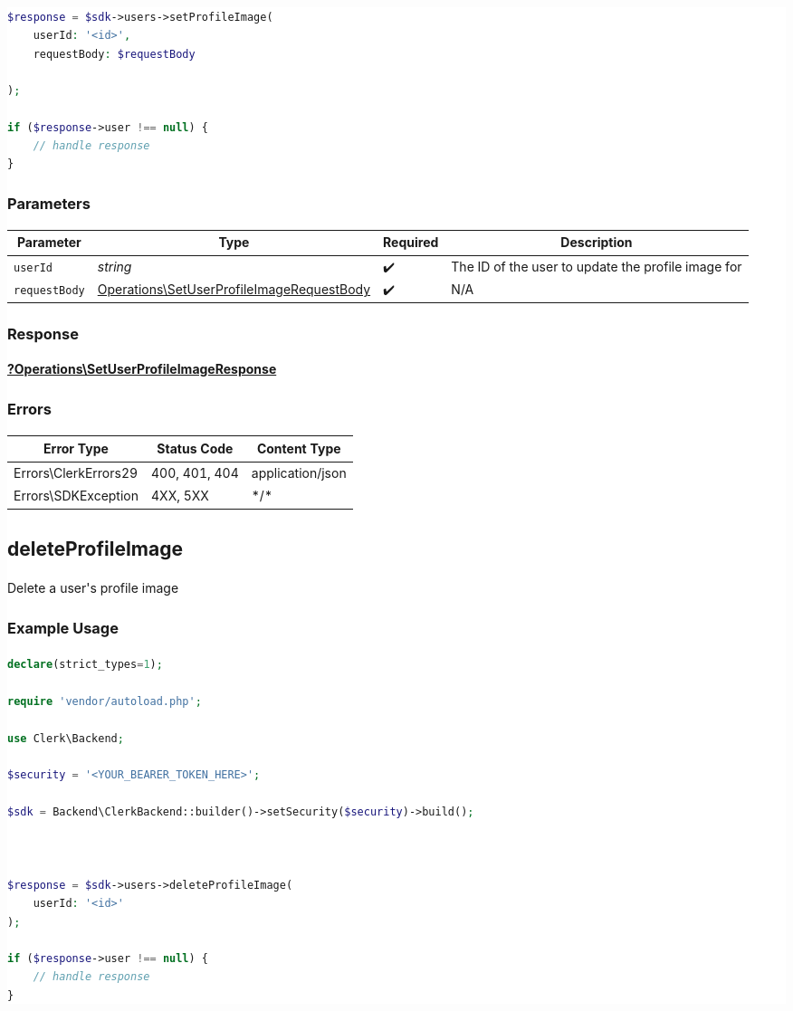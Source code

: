 ```php
$response = $sdk->users->setProfileImage(
    userId: '<id>',
    requestBody: $requestBody

);

if ($response->user !== null) {
    // handle response
}
```

### Parameters

| Parameter                                                                                              | Type                                                                                                   | Required                                                                                               | Description                                                                                            |
| ------------------------------------------------------------------------------------------------------ | ------------------------------------------------------------------------------------------------------ | ------------------------------------------------------------------------------------------------------ | ------------------------------------------------------------------------------------------------------ |
| `userId`                                                                                               | *string*                                                                                               | :heavy_check_mark:                                                                                     | The ID of the user to update the profile image for                                                     |
| `requestBody`                                                                                          | [Operations\SetUserProfileImageRequestBody](../../Models/Operations/SetUserProfileImageRequestBody.md) | :heavy_check_mark:                                                                                     | N/A                                                                                                    |

### Response

**[?Operations\SetUserProfileImageResponse](../../Models/Operations/SetUserProfileImageResponse.md)**

### Errors

| Error Type           | Status Code          | Content Type         |
| -------------------- | -------------------- | -------------------- |
| Errors\ClerkErrors29 | 400, 401, 404        | application/json     |
| Errors\SDKException  | 4XX, 5XX             | \*/\*                |

## deleteProfileImage

Delete a user's profile image

### Example Usage

```php
declare(strict_types=1);

require 'vendor/autoload.php';

use Clerk\Backend;

$security = '<YOUR_BEARER_TOKEN_HERE>';

$sdk = Backend\ClerkBackend::builder()->setSecurity($security)->build();



$response = $sdk->users->deleteProfileImage(
    userId: '<id>'
);

if ($response->user !== null) {
    // handle response
}
```
